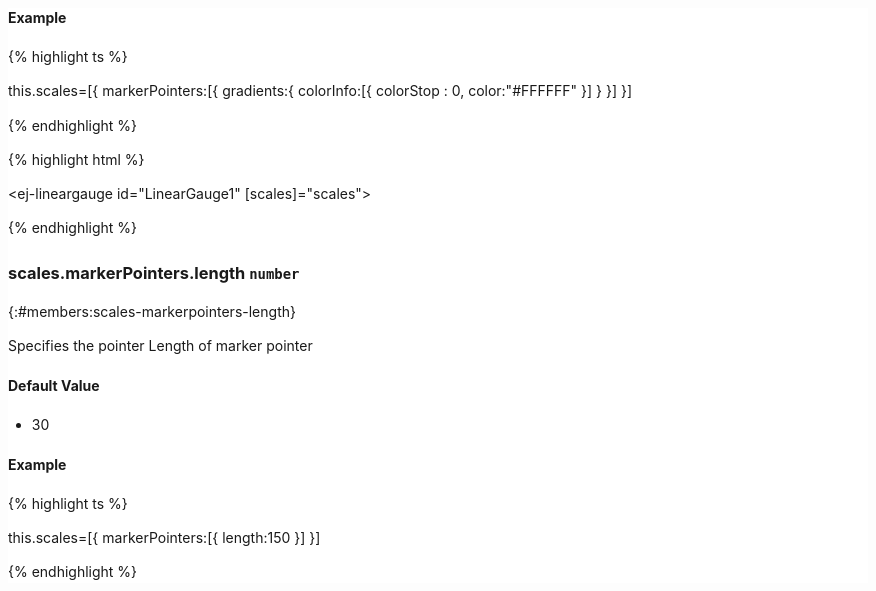 


#### Example

{% highlight ts %}

this.scales=[{
   markerPointers:[{
       gradients:{
            colorInfo:[{ 
                colorStop : 0, 
                color:"#FFFFFF"
            }]
        }
   }]
 }]

{% endhighlight %}

{% highlight html %}

<ej-lineargauge id="LinearGauge1" [scales]="scales">  
</ej-lineargauge>

{% endhighlight %}







### scales.markerPointers.length `number`
{:#members:scales-markerpointers-length}








Specifies the pointer Length of marker pointer




#### Default Value






* 30








#### Example

{% highlight ts %}

this.scales=[{
   markerPointers:[{
       length:150
   }]
 }]

{% endhighlight %}
